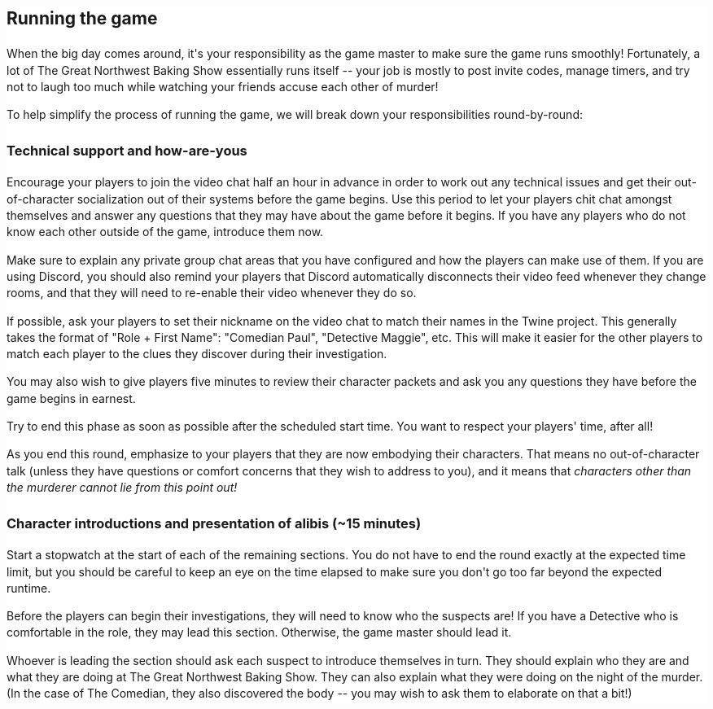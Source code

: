 
## Running the game

When the big day comes around, it's your responsibility as the game master to make sure the game runs smoothly! Fortunately, a lot of The Great Northwest Baking Show essentially runs itself -- your job is mostly to post invite codes, manage timers, and try not to laugh too much while watching your friends accuse each other of murder!

To help simplify the process of running the game, we will break down your responsibilities round-by-round:

### Technical support and how-are-yous

Encourage your players to join the video chat half an hour in advance in order to work out any technical issues and get their out-of-character socialization out of their systems before the game begins. Use this period to let your players chit chat amongst themselves and answer any questions that they may have about the game before it begins. If you have any players who do not know each other outside of the game, introduce them now.

Make sure to explain any private group chat areas that you have configured and how the players can make use of them. If you are using Discord, you should also remind your players that Discord automatically disconnects their video feed whenever they change rooms, and that they will need to re-enable their video whenever they do so.

If possible, ask your players to set their nickname on the video chat to match their names in the Twine project. This generally takes the format of "Role + First Name": "Comedian Paul", "Detective Maggie", etc. This will make it easier for the other players to match each player to the clues they discover during their investigation.

You may also wish to give players five minutes to review their character packets and ask you any questions they have before the game begins in earnest.

Try to end this phase as soon as possible after the scheduled start time. You want to respect your players' time, after all!

As you end this round, emphasize to your players that they are now embodying their characters. That means no out-of-character talk (unless they have questions or comfort concerns that they wish to address to you), and it means that *characters other than the murderer cannot lie from this point out!*

### Character introductions and presentation of alibis (~15 minutes)

Start a stopwatch at the start of each of the remaining sections. You do not have to end the round exactly at the expected time limit, but you should be careful to keep an eye on the time elapsed to make sure you don't go too far beyond the expected runtime.

Before the players can begin their investigations, they will need to know who the suspects are! If you have a Detective who is comfortable in the role, they may lead this section. Otherwise, the game master should lead it.

Whoever is leading the section should ask each suspect to introduce themselves in turn. They should explain who they are and what they are doing at The Great Northwest Baking Show. They can also explain what they were doing on the night of the murder. (In the case of The Comedian, they also discovered the body -- you may wish to ask them to elaborate on that a bit!)
